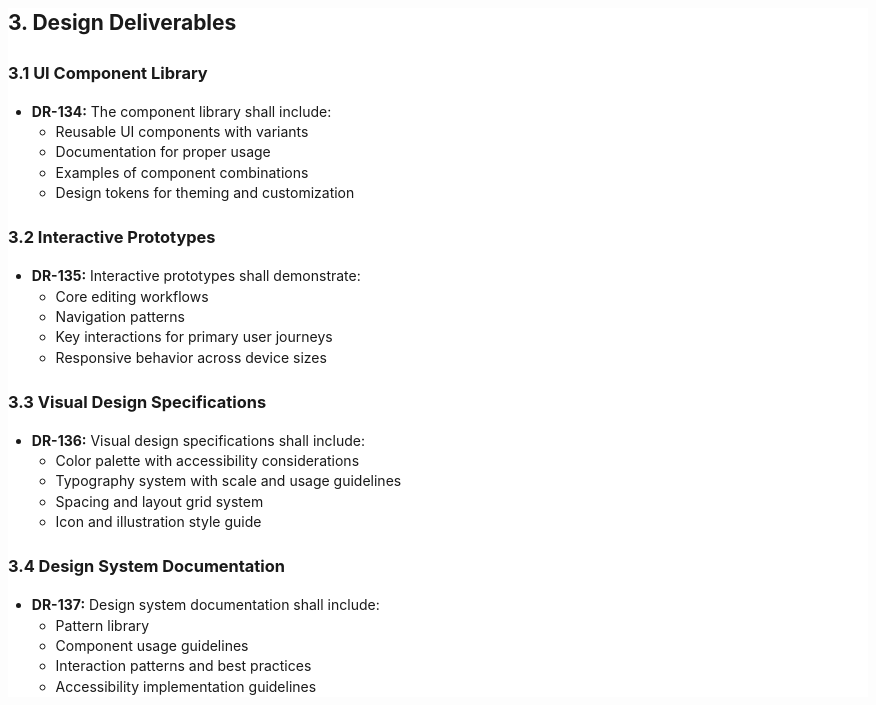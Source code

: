 ## 3. Design Deliverables

### 3.1 UI Component Library
- **DR-134:** The component library shall include:
  - Reusable UI components with variants
  - Documentation for proper usage
  - Examples of component combinations
  - Design tokens for theming and customization

### 3.2 Interactive Prototypes
- **DR-135:** Interactive prototypes shall demonstrate:
  - Core editing workflows
  - Navigation patterns
  - Key interactions for primary user journeys
  - Responsive behavior across device sizes

### 3.3 Visual Design Specifications
- **DR-136:** Visual design specifications shall include:
  - Color palette with accessibility considerations
  - Typography system with scale and usage guidelines
  - Spacing and layout grid system
  - Icon and illustration style guide

### 3.4 Design System Documentation
- **DR-137:** Design system documentation shall include:
  - Pattern library
  - Component usage guidelines
  - Interaction patterns and best practices
  - Accessibility implementation guidelines
